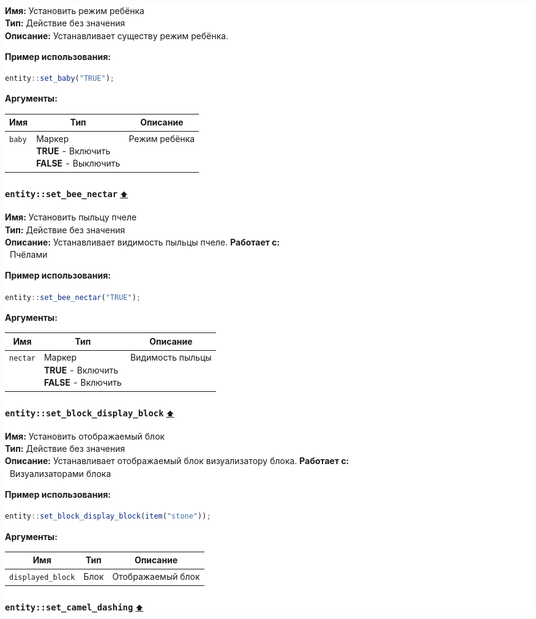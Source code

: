 **Имя:** Установить режим ребёнка\
**Тип:** Действие без значения\
**Описание:** Устанавливает существу режим ребёнка.

**Пример использования:** 
```ts
entity::set_baby("TRUE");
```

**Аргументы:**

| **Имя** | **Тип**                                                  | **Описание**  |
| ------- | -------------------------------------------------------- | ------------- |
| `baby`  | Маркер<br/>**TRUE** - Включить<br/>**FALSE** - Выключить | Режим ребёнка |
<h3 id=entity_set_bee_nectar>
  <code>entity::set_bee_nectar</code>
  <a href="#" style="font-size: 12px; margin-left:">⬆️</a>
</h3>

**Имя:** Установить пыльцу пчеле\
**Тип:** Действие без значения\
**Описание:** Устанавливает видимость пыльцы пчеле.
**Работает с:**\
&nbsp;&nbsp;Пчёлами

**Пример использования:** 
```ts
entity::set_bee_nectar("TRUE");
```

**Аргументы:**

| **Имя**  | **Тип**                                                 | **Описание**     |
| -------- | ------------------------------------------------------- | ---------------- |
| `nectar` | Маркер<br/>**TRUE** - Включить<br/>**FALSE** - Включить | Видимость пыльцы |
<h3 id=entity_set_block_display_block>
  <code>entity::set_block_display_block</code>
  <a href="#" style="font-size: 12px; margin-left:">⬆️</a>
</h3>

**Имя:** Установить отображаемый блок\
**Тип:** Действие без значения\
**Описание:** Устанавливает отображаемый блок визуализатору блока.
**Работает с:**\
&nbsp;&nbsp;Визуализаторами блока

**Пример использования:** 
```ts
entity::set_block_display_block(item("stone"));
```

**Аргументы:**

| **Имя**           | **Тип** | **Описание**      |
| ----------------- | ------- | ----------------- |
| `displayed_block` | Блок    | Отображаемый блок |
<h3 id=entity_set_camel_dashing>
  <code>entity::set_camel_dashing</code>
  <a href="#" style="font-size: 12px; margin-left:">⬆️</a>
</h3>
